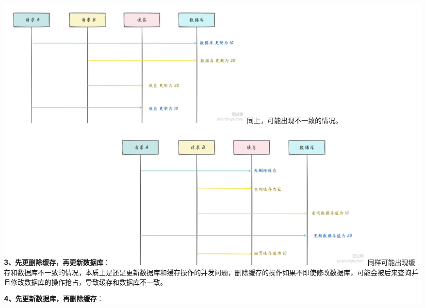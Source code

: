 <img src="./pics/redis/cacheAndDB2.png" style="zoom:70%;" />
同上，可能出现不一致的情况。

**3、先更删除缓存，再更新数据库**：
<img src="./pics/redis/cacheAndDB3.png" style="zoom:70%;" />
同样可能出现缓存和数据库不一致的情况，本质上是还是更新数据库和缓存操作的并发问题，删除缓存的操作如果不即使修改数据库，可能会被后来查询并且修改数据库的操作抢占，导致缓存和数据库不一致。

**4、先更新数据库，再删除缓存**：